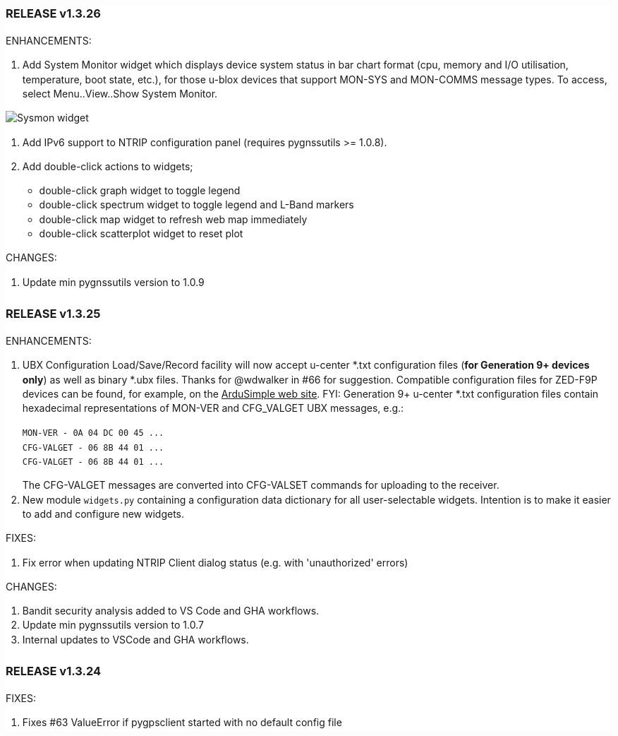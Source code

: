 ### RELEASE v1.3.26

ENHANCEMENTS:

1. Add System Monitor widget which displays device system status in bar chart format (cpu, memory and I/O utilisation, temperature, boot state, etc.), for those u-blox devices that support MON-SYS and MON-COMMS message types. To access, select Menu..View..Show System Monitor.

![Sysmon widget](./images/sysmon_widget.png)

1. Add IPv6 support to NTRIP configuration panel (requires pygnssutils >= 1.0.8).
1. Add double-click actions to widgets;

   - double-click graph widget to toggle legend
   - double-click spectrum widget to toggle legend and L-Band markers
   - double-click map widget to refresh web map immediately
   - double-click scatterplot widget to reset plot

CHANGES:

1. Update min pygnssutils version to 1.0.9

### RELEASE v1.3.25

ENHANCEMENTS:

1. UBX Configuration Load/Save/Record facility will now accept u-center *.txt configuration files (**for Generation 9+ devices only**) as well as binary *.ubx files. Thanks for @wdwalker in #66 for suggestion. Compatible configuration files for ZED-F9P devices can be found, for example, on the [ArduSimple web site](https://www.ardusimple.com/configuration-files/). FYI: Generation 9+ u-center *.txt configuration files contain hexadecimal representations of MON-VER and CFG_VALGET UBX messages, e.g.:
    ```
    MON-VER - 0A 04 DC 00 45 ...
    CFG-VALGET - 06 8B 44 01 ...
    CFG-VALGET - 06 8B 44 01 ...
    ```
    The CFG-VALGET messages are converted into CFG-VALSET commands for uploading to the receiver. 
1. New module `widgets.py` containing a configuration data dictionary for all user-selectable widgets. Intention is to make it easier to add and configure new widgets.

FIXES:

1. Fix error when updating NTRIP Client dialog status (e.g. with 'unauthorized' errors)

CHANGES:

1. Bandit security analysis added to VS Code and GHA workflows.
1. Update min pygnssutils version to 1.0.7
1. Internal updates to VSCode and GHA workflows.

### RELEASE v1.3.24

FIXES:

1. Fixes #63 ValueError if pygpsclient started with no default config file
